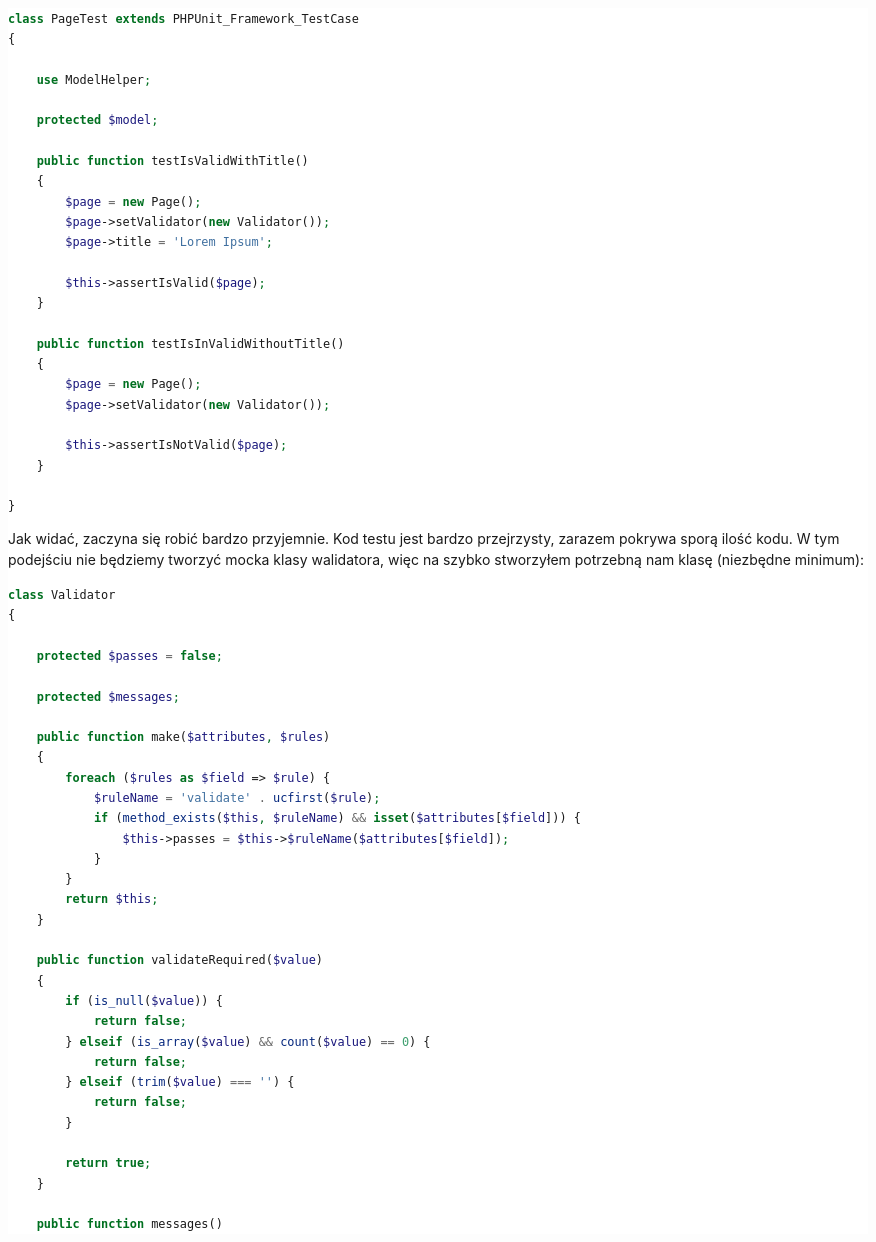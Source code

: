 ```php
class PageTest extends PHPUnit_Framework_TestCase
{

    use ModelHelper;

    protected $model;

    public function testIsValidWithTitle()
    {
        $page = new Page();
        $page->setValidator(new Validator());
        $page->title = 'Lorem Ipsum';

        $this->assertIsValid($page);
    }

    public function testIsInValidWithoutTitle()
    {
        $page = new Page();
        $page->setValidator(new Validator());

        $this->assertIsNotValid($page);
    }

} 
```

Jak widać, zaczyna się robić bardzo przyjemnie. Kod testu jest bardzo przejrzysty, zarazem pokrywa sporą ilość kodu. W tym podejściu nie będziemy tworzyć mocka klasy walidatora, więc na szybko stworzyłem potrzebną nam klasę (niezbędne minimum):

```php
class Validator
{

    protected $passes = false;

    protected $messages;

    public function make($attributes, $rules)
    {
        foreach ($rules as $field => $rule) {
            $ruleName = 'validate' . ucfirst($rule);
            if (method_exists($this, $ruleName) && isset($attributes[$field])) {
                $this->passes = $this->$ruleName($attributes[$field]);
            }
        }
        return $this;
    }

    public function validateRequired($value)
    {
        if (is_null($value)) {
            return false;
        } elseif (is_array($value) && count($value) == 0) {
            return false;
        } elseif (trim($value) === '') {
            return false;
        }

        return true;
    }

    public function messages()
```